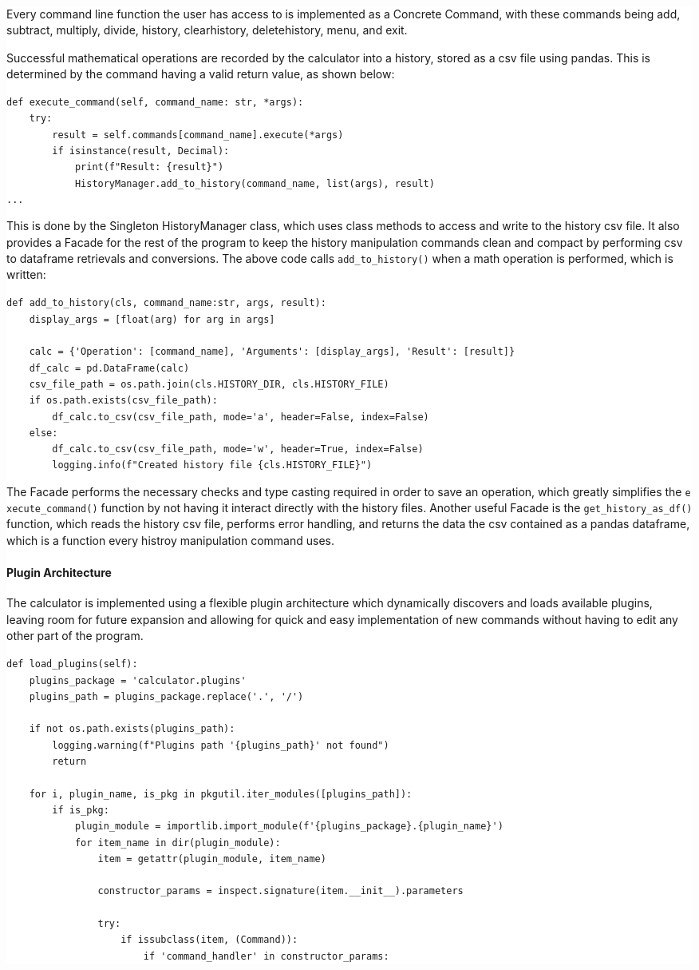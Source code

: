 Every command line function the user has access to is implemented as a Concrete Command, with these commands being add, subtract, multiply, divide, history, clearhistory, deletehistory, menu, and exit. <br>

Successful mathematical operations are recorded by the calculator into a history, stored as a csv file using pandas. This is determined by the command having a valid return value, as shown below:

```
def execute_command(self, command_name: str, *args):
    try:
        result = self.commands[command_name].execute(*args)
        if isinstance(result, Decimal):
            print(f"Result: {result}")
            HistoryManager.add_to_history(command_name, list(args), result)
...
```

This is done by the Singleton HistoryManager class, which uses class methods to access and write to the history csv file. It also provides a Facade for the rest of the program to keep the history manipulation commands clean and compact by performing csv to dataframe retrievals and conversions. The above code calls ```add_to_history()``` when a math operation is performed, which is written:

```
def add_to_history(cls, command_name:str, args, result):
    display_args = [float(arg) for arg in args]

    calc = {'Operation': [command_name], 'Arguments': [display_args], 'Result': [result]}
    df_calc = pd.DataFrame(calc)
    csv_file_path = os.path.join(cls.HISTORY_DIR, cls.HISTORY_FILE)
    if os.path.exists(csv_file_path):
        df_calc.to_csv(csv_file_path, mode='a', header=False, index=False)
    else:
        df_calc.to_csv(csv_file_path, mode='w', header=True, index=False)
        logging.info(f"Created history file {cls.HISTORY_FILE}")
```
The Facade performs the necessary checks and type casting required in order to save an operation, which greatly simplifies the ```execute_command()``` function by not having it interact directly with the history files. Another useful Facade is the ```get_history_as_df()``` function, which reads the history csv file, performs error handling, and returns the data the csv contained as a pandas dataframe, which is a function every histroy manipulation command uses. 

#### Plugin Architecture

The calculator is implemented using a flexible plugin architecture which dynamically discovers and loads available plugins, leaving room for future expansion and allowing for quick and easy implementation of new commands without having to edit any other part of the program.

```
def load_plugins(self):
    plugins_package = 'calculator.plugins'
    plugins_path = plugins_package.replace('.', '/')

    if not os.path.exists(plugins_path):
        logging.warning(f"Plugins path '{plugins_path}' not found")
        return

    for i, plugin_name, is_pkg in pkgutil.iter_modules([plugins_path]):
        if is_pkg:
            plugin_module = importlib.import_module(f'{plugins_package}.{plugin_name}')
            for item_name in dir(plugin_module):
                item = getattr(plugin_module, item_name)

                constructor_params = inspect.signature(item.__init__).parameters

                try:
                    if issubclass(item, (Command)):
                        if 'command_handler' in constructor_params:
```